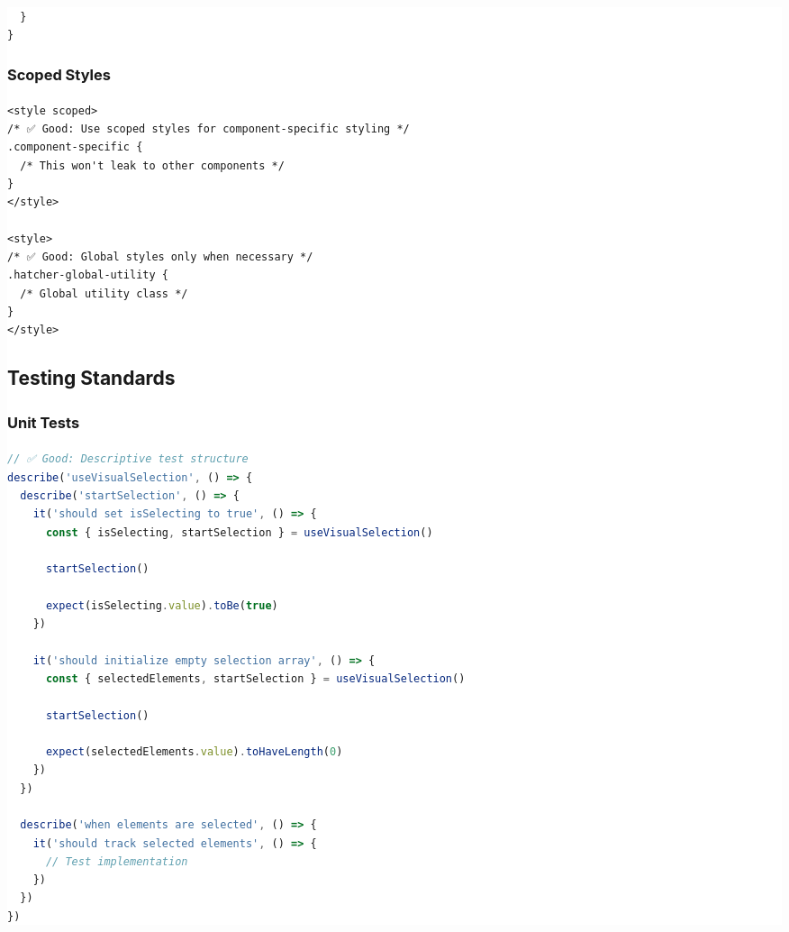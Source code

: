 ```scss
  }
}
```

### Scoped Styles

```vue
<style scoped>
/* ✅ Good: Use scoped styles for component-specific styling */
.component-specific {
  /* This won't leak to other components */
}
</style>

<style>
/* ✅ Good: Global styles only when necessary */
.hatcher-global-utility {
  /* Global utility class */
}
</style>
```

## Testing Standards

### Unit Tests

```typescript
// ✅ Good: Descriptive test structure
describe('useVisualSelection', () => {
  describe('startSelection', () => {
    it('should set isSelecting to true', () => {
      const { isSelecting, startSelection } = useVisualSelection()

      startSelection()

      expect(isSelecting.value).toBe(true)
    })

    it('should initialize empty selection array', () => {
      const { selectedElements, startSelection } = useVisualSelection()

      startSelection()

      expect(selectedElements.value).toHaveLength(0)
    })
  })

  describe('when elements are selected', () => {
    it('should track selected elements', () => {
      // Test implementation
    })
  })
})
```
